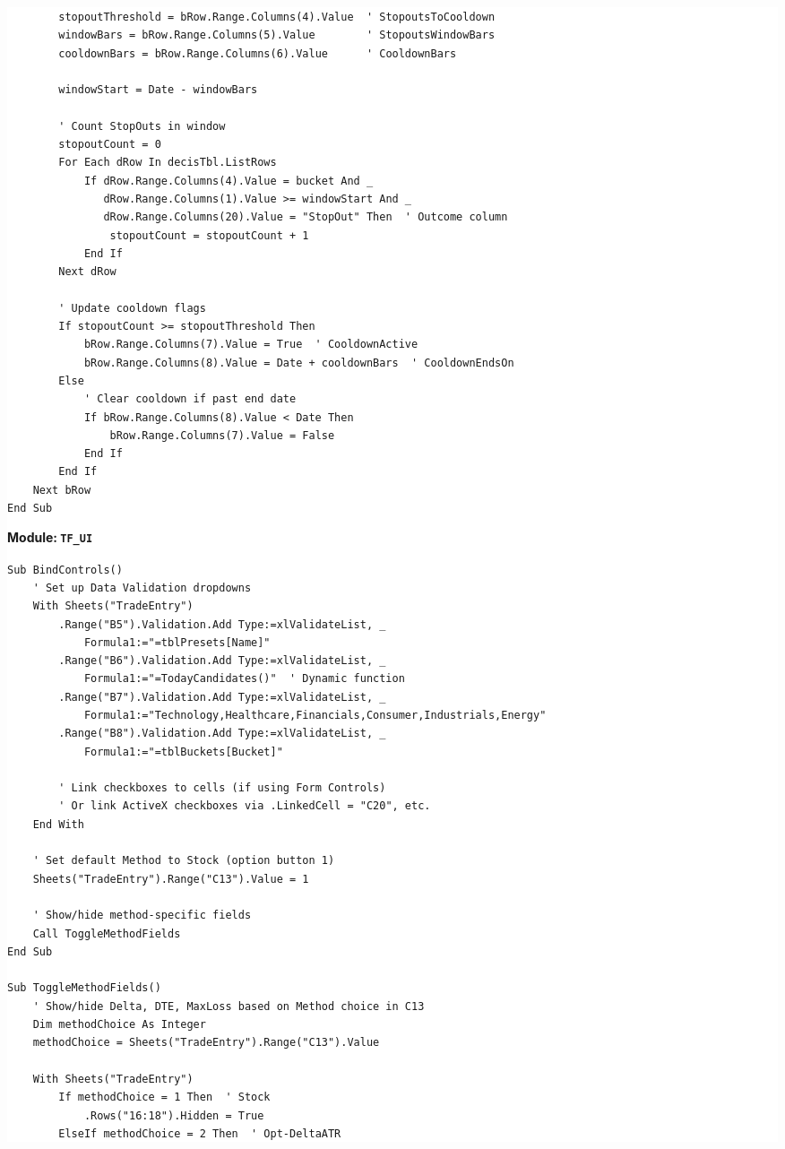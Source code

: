 ```
        stopoutThreshold = bRow.Range.Columns(4).Value  ' StopoutsToCooldown
        windowBars = bRow.Range.Columns(5).Value        ' StopoutsWindowBars
        cooldownBars = bRow.Range.Columns(6).Value      ' CooldownBars

        windowStart = Date - windowBars

        ' Count StopOuts in window
        stopoutCount = 0
        For Each dRow In decisTbl.ListRows
            If dRow.Range.Columns(4).Value = bucket And _
               dRow.Range.Columns(1).Value >= windowStart And _
               dRow.Range.Columns(20).Value = "StopOut" Then  ' Outcome column
                stopoutCount = stopoutCount + 1
            End If
        Next dRow

        ' Update cooldown flags
        If stopoutCount >= stopoutThreshold Then
            bRow.Range.Columns(7).Value = True  ' CooldownActive
            bRow.Range.Columns(8).Value = Date + cooldownBars  ' CooldownEndsOn
        Else
            ' Clear cooldown if past end date
            If bRow.Range.Columns(8).Value < Date Then
                bRow.Range.Columns(7).Value = False
            End If
        End If
    Next bRow
End Sub
```

**Module: `TF_UI`**
```
Sub BindControls()
    ' Set up Data Validation dropdowns
    With Sheets("TradeEntry")
        .Range("B5").Validation.Add Type:=xlValidateList, _
            Formula1:="=tblPresets[Name]"
        .Range("B6").Validation.Add Type:=xlValidateList, _
            Formula1:="=TodayCandidates()"  ' Dynamic function
        .Range("B7").Validation.Add Type:=xlValidateList, _
            Formula1:="Technology,Healthcare,Financials,Consumer,Industrials,Energy"
        .Range("B8").Validation.Add Type:=xlValidateList, _
            Formula1:="=tblBuckets[Bucket]"

        ' Link checkboxes to cells (if using Form Controls)
        ' Or link ActiveX checkboxes via .LinkedCell = "C20", etc.
    End With

    ' Set default Method to Stock (option button 1)
    Sheets("TradeEntry").Range("C13").Value = 1

    ' Show/hide method-specific fields
    Call ToggleMethodFields
End Sub

Sub ToggleMethodFields()
    ' Show/hide Delta, DTE, MaxLoss based on Method choice in C13
    Dim methodChoice As Integer
    methodChoice = Sheets("TradeEntry").Range("C13").Value

    With Sheets("TradeEntry")
        If methodChoice = 1 Then  ' Stock
            .Rows("16:18").Hidden = True
        ElseIf methodChoice = 2 Then  ' Opt-DeltaATR
```